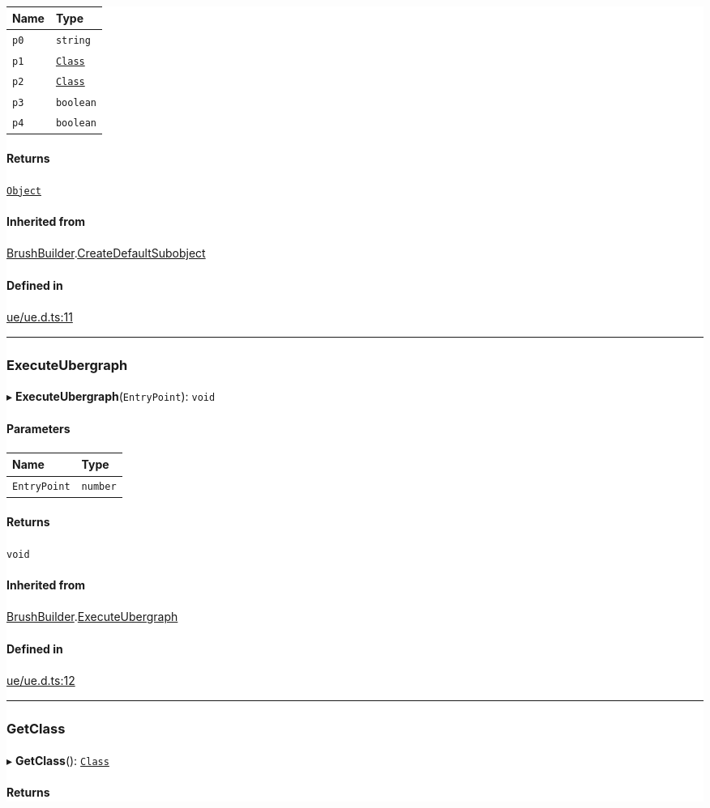 | Name | Type |
| :------ | :------ |
| `p0` | `string` |
| `p1` | [`Class`](ue_ue.Class.md) |
| `p2` | [`Class`](ue_ue.Class.md) |
| `p3` | `boolean` |
| `p4` | `boolean` |

#### Returns

[`Object`](ue_ue.Object.md)

#### Inherited from

[BrushBuilder](ue_ue.BrushBuilder.md).[CreateDefaultSubobject](ue_ue.BrushBuilder.md#createdefaultsubobject)

#### Defined in

[ue/ue.d.ts:11](https://github.com/YugMetaverse/yug_typings/blob/b7d9b19/ue/ue.d.ts#L11)

___

### ExecuteUbergraph

▸ **ExecuteUbergraph**(`EntryPoint`): `void`

#### Parameters

| Name | Type |
| :------ | :------ |
| `EntryPoint` | `number` |

#### Returns

`void`

#### Inherited from

[BrushBuilder](ue_ue.BrushBuilder.md).[ExecuteUbergraph](ue_ue.BrushBuilder.md#executeubergraph)

#### Defined in

[ue/ue.d.ts:12](https://github.com/YugMetaverse/yug_typings/blob/b7d9b19/ue/ue.d.ts#L12)

___

### GetClass

▸ **GetClass**(): [`Class`](ue_ue.Class.md)

#### Returns
